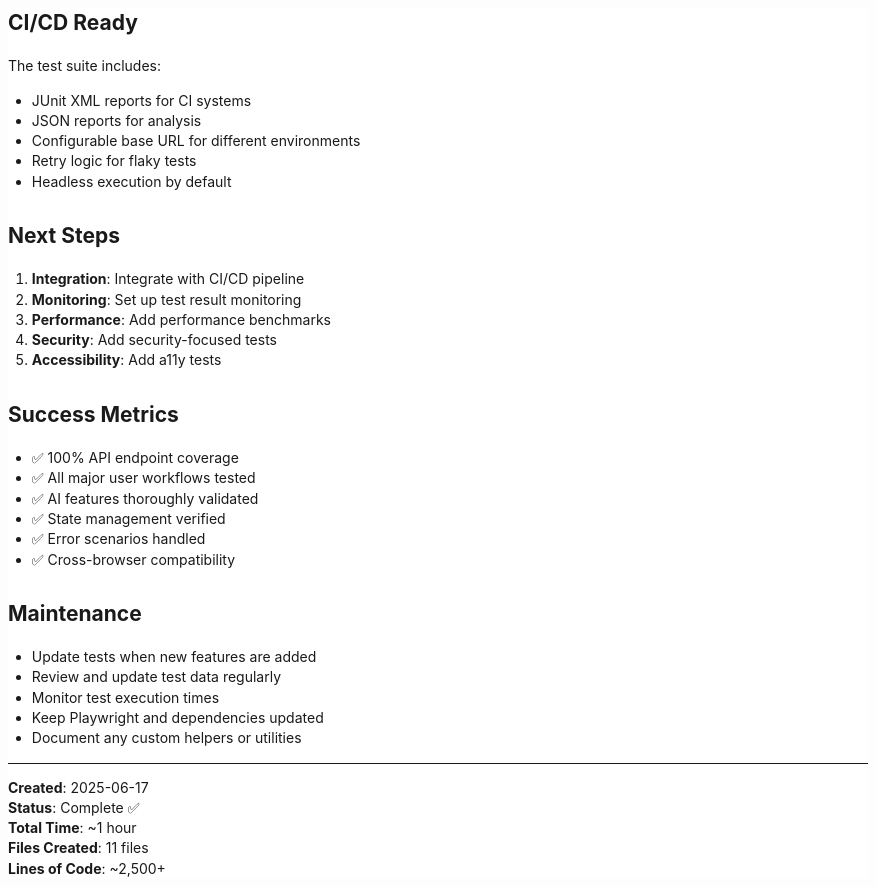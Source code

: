## CI/CD Ready

The test suite includes:
- JUnit XML reports for CI systems
- JSON reports for analysis
- Configurable base URL for different environments
- Retry logic for flaky tests
- Headless execution by default

## Next Steps

1. **Integration**: Integrate with CI/CD pipeline
2. **Monitoring**: Set up test result monitoring
3. **Performance**: Add performance benchmarks
4. **Security**: Add security-focused tests
5. **Accessibility**: Add a11y tests

## Success Metrics

- ✅ 100% API endpoint coverage
- ✅ All major user workflows tested
- ✅ AI features thoroughly validated
- ✅ State management verified
- ✅ Error scenarios handled
- ✅ Cross-browser compatibility

## Maintenance

- Update tests when new features are added
- Review and update test data regularly
- Monitor test execution times
- Keep Playwright and dependencies updated
- Document any custom helpers or utilities

---

**Created**: 2025-06-17  
**Status**: Complete ✅  
**Total Time**: ~1 hour  
**Files Created**: 11 files  
**Lines of Code**: ~2,500+